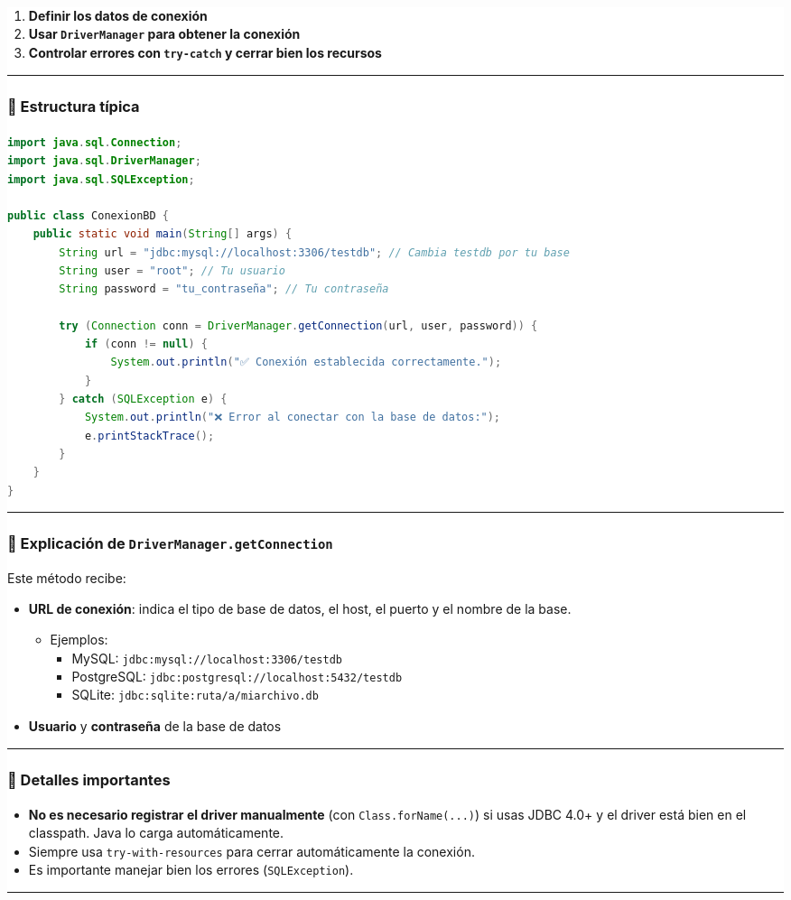 1. **Definir los datos de conexión**
2. **Usar `DriverManager` para obtener la conexión**
3. **Controlar errores con `try-catch` y cerrar bien los recursos**

---

### 📌 Estructura típica

```java
import java.sql.Connection;
import java.sql.DriverManager;
import java.sql.SQLException;

public class ConexionBD {
    public static void main(String[] args) {
        String url = "jdbc:mysql://localhost:3306/testdb"; // Cambia testdb por tu base
        String user = "root"; // Tu usuario
        String password = "tu_contraseña"; // Tu contraseña

        try (Connection conn = DriverManager.getConnection(url, user, password)) {
            if (conn != null) {
                System.out.println("✅ Conexión establecida correctamente.");
            }
        } catch (SQLException e) {
            System.out.println("❌ Error al conectar con la base de datos:");
            e.printStackTrace();
        }
    }
}
```

---

### 🧠 Explicación de `DriverManager.getConnection`

Este método recibe:

- **URL de conexión**: indica el tipo de base de datos, el host, el puerto y el nombre de la base.

  - Ejemplos:
    - MySQL: `jdbc:mysql://localhost:3306/testdb`
    - PostgreSQL: `jdbc:postgresql://localhost:5432/testdb`
    - SQLite: `jdbc:sqlite:ruta/a/miarchivo.db`

- **Usuario** y **contraseña** de la base de datos

---

### 📌 Detalles importantes

- **No es necesario registrar el driver manualmente** (con `Class.forName(...)`) si usas JDBC 4.0+ y el driver está bien en el classpath. Java lo carga automáticamente.
- Siempre usa `try-with-resources` para cerrar automáticamente la conexión.
- Es importante manejar bien los errores (`SQLException`).

---